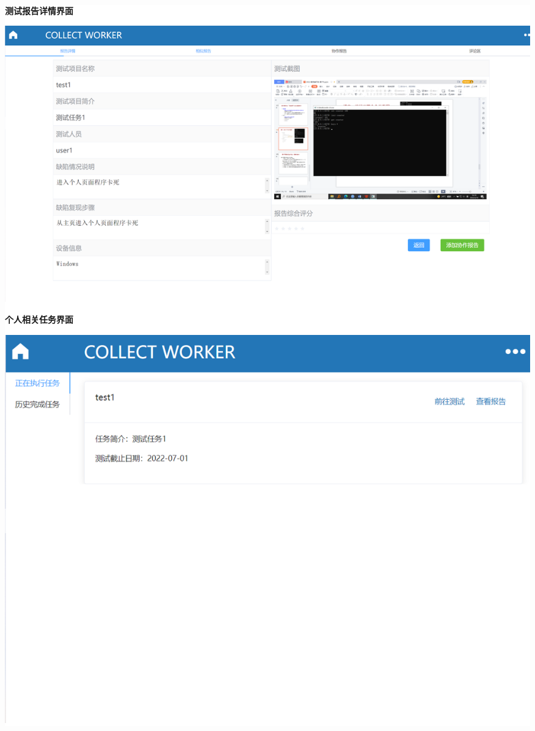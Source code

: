 **测试报告详情界面**

![image-20220401213159779](需求规格说明书.assets/image-20220401213159779.png)

**个人相关任务界面**

![image-20220401213145744](需求规格说明书.assets/image-20220401213145744.png)
